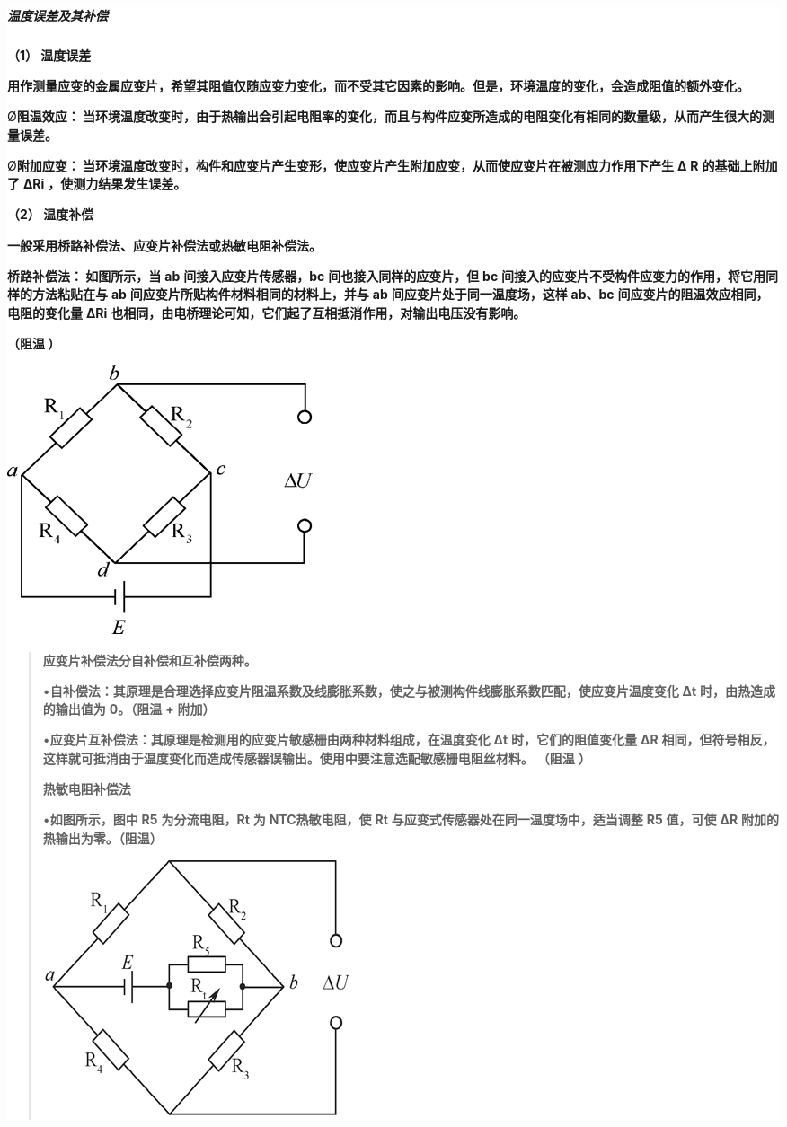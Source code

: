 ##### 温度误差及其补偿

**（1） 温度误差**

**用作测量应变的金属应变片，希望其阻值仅随应变力变化，而不受其它因素的影响。但是，环境温度的变化，会造成阻值的额外变化。**

Ø**阻温效应： 当环境温度改变时，由于热输出会引起电阻率的变化，而且与构件应变所造成的电阻变化有相同的数量级，从而产生很大的测量误差。**

Ø**附加应变： 当环境温度改变时，构件和应变片产生变形，使应变片产生附加应变，从而使应变片在被测应力作用下产生** **Δ** **R** **的基础上附加了** **ΔRi** **，使测力结果发生误差。**

**（2） 温度补偿**

**一般采用桥路补偿法、应变片补偿法或热敏电阻补偿法。**

**桥路补偿法： 如图所示，当** **ab** **间接入应变片传感器，bc** **间也接入同样的应变片，但** **bc** **间接入的应变片不受构件应变力的作用，将它用同样的方法粘贴在与** **ab** **间应变片所贴构件材料相同的材料上，并与** **ab** **间应变片处于同一温度场，这样** **ab、bc** **间应变片的阻温效应相同，电阻的变化量** **ΔRi** **也相同，由电桥理论可知，它们起了互相抵消作用，对输出电压没有影响。**

**（阻温 ）**

![温度补偿](IoT-第2章-感知识别-2-3-传感器/image-20231029221729720.png)

> **应变片补偿法分自补偿和互补偿两种。**
>
> •**自补偿法：其原理是合理选择应变片阻温系数及线膨胀系数，使之与被测构件线膨胀系数匹配，使应变片温度变化** **Δt** **时，由热造成的输出值为** **0。（阻温** **+** **附加）**
>
> •**应变片互补偿法：其原理是检测用的应变片敏感栅由两种材料组成，在温度变化** **Δt** **时，它们的阻值变化量** **ΔR** **相同，但符号相反，这样就可抵消由于温度变化而造成传感器误输出。使用中要注意选配敏感栅电阻丝材料。** **（阻温** **）**
>
> **热敏电阻补偿法**
>
> •**如图所示，图中** **R5** **为分流电阻，Rt** **为** **NTC热敏电阻，使** **Rt** **与应变式传感器处在同一温度场中，适当调整** **R5** **值，可使** **ΔR** **附加的热输出为零。（阻温）**
>
> ![热敏电阻补偿](IoT-第2章-感知识别-2-3-传感器/image-20231029221756683.png)
